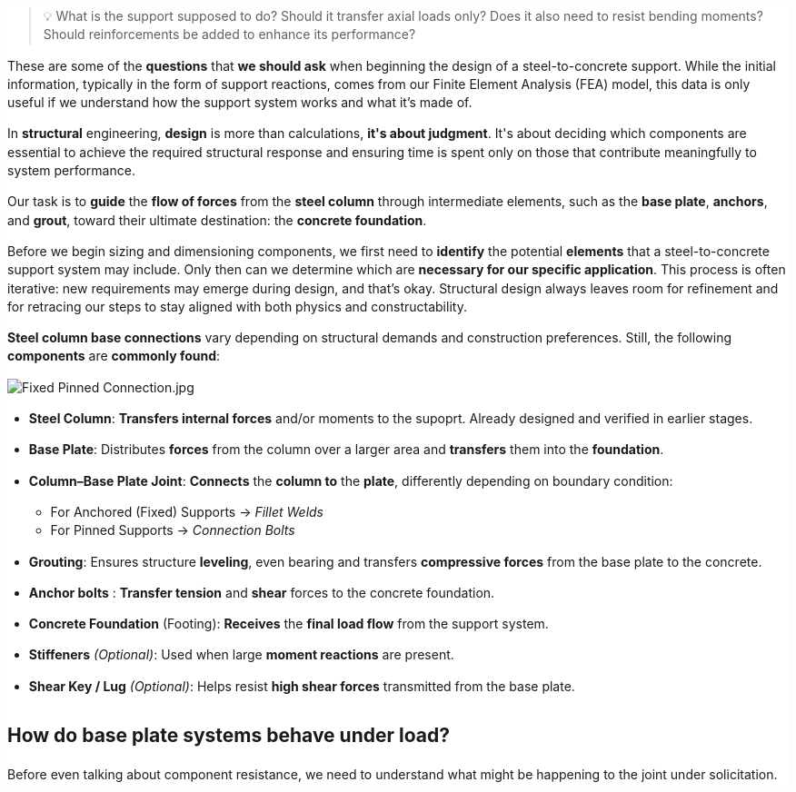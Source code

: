 >💡 What is the support supposed to do? Should it transfer axial loads only?
>Does it also need to resist bending moments? Should reinforcements be added to enhance its performance?

These are some of the **questions** that **we should ask** when beginning the design of a steel-to-concrete support. While the initial information, typically in the form of support reactions, comes from our Finite Element Analysis (FEA) model, this data is only useful if we understand how the support system works and what it’s made of.

In **structural** engineering, **design** is more than calculations, **it's about judgment**. It's about deciding which components are essential to achieve the required structural response and ensuring time is spent only on those that contribute meaningfully to system performance.

Our task is to **guide** the **flow of forces** from the **steel column** through intermediate elements, such as the **base plate**, **anchors**, and **grout**, toward their ultimate destination: the **concrete foundation**.

Before we begin sizing and dimensioning components, we first need to **identify** the potential **elements** that a steel-to-concrete support system may include. Only then can we determine which are **necessary for our specific application**. This process is often iterative: new requirements may emerge during design, and that’s okay. Structural design always leaves room for refinement and for retracing our steps to stay aligned with both physics and constructability.

**Steel column base connections** vary depending on structural demands and construction preferences. Still, the following **components** are **commonly found**:

![Fixed Pinned Connection.jpg](/img/posts/Fixed_Pinned_Connection.jpg)

- **Steel Column**: **Transfers internal forces** and/or moments to the supoprt. Already designed and verified in earlier stages.
    
- **Base Plate**: Distributes **forces** from the column over a larger area and **transfers** them into the **foundation**.

- **Column–Base Plate Joint**: **Connects** the **column to** the **plate**, differently depending on boundary condition:
    
    - For Anchored (Fixed) Supports → *Fillet Welds*
    - For Pinned Supports → *Connection Bolts*

- **Grouting**: Ensures structure **leveling**, even bearing and transfers **compressive forces** from the base plate to the concrete.

- **Anchor bolts** : **Transfer tension** and **shear** forces to the concrete foundation.
    
- **Concrete Foundation** (Footing): **Receives** the **final load flow** from the support system.
    
- **Stiffeners** *(Optional)*: Used when large **moment reactions** are present.
    
- **Shear Key / Lug** *(Optional)*: Helps resist **high shear forces** transmitted from the base plate.

## **How do base plate systems behave under load?**

Before even talking about component resistance, we need to understand what might be happening to the joint under solicitation.

